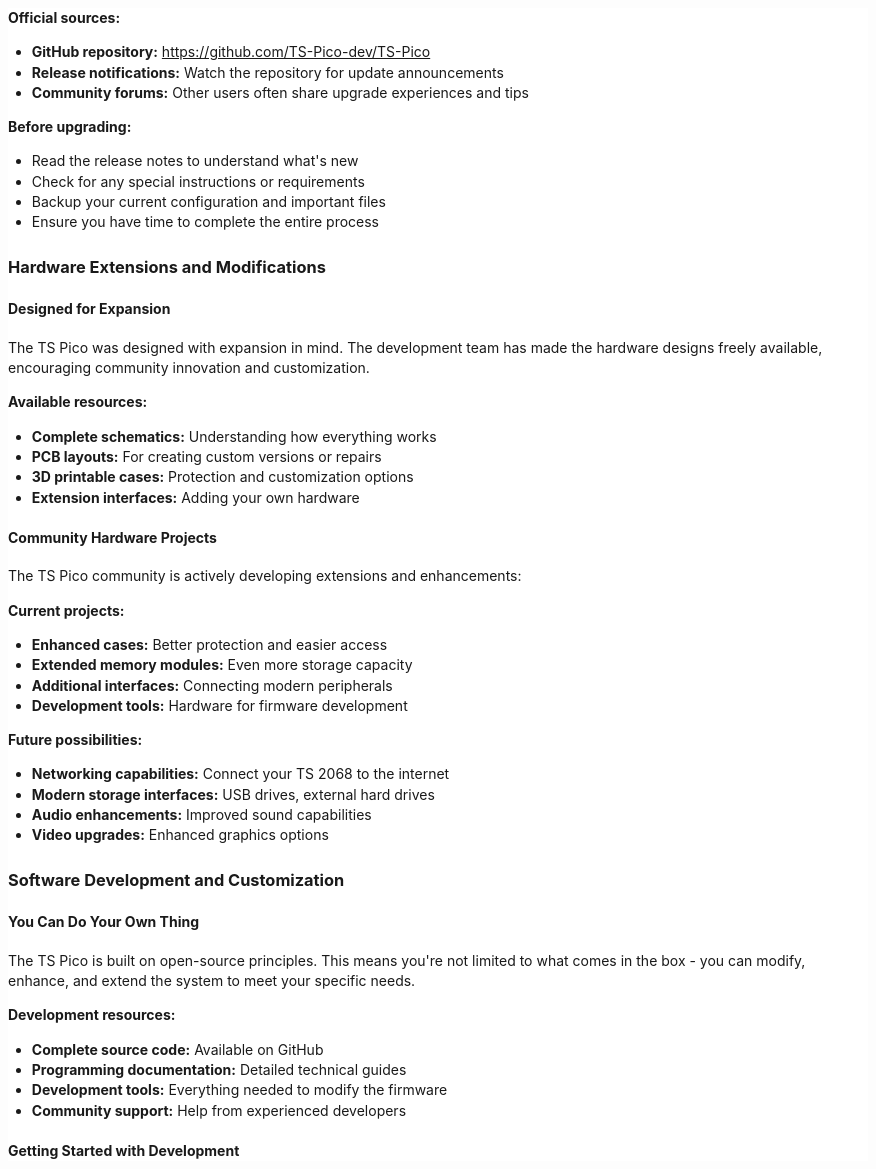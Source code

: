 **Official sources:**
- **GitHub repository:** https://github.com/TS-Pico-dev/TS-Pico
- **Release notifications:** Watch the repository for update announcements
- **Community forums:** Other users often share upgrade experiences and tips

**Before upgrading:**
- Read the release notes to understand what's new
- Check for any special instructions or requirements
- Backup your current configuration and important files
- Ensure you have time to complete the entire process

### Hardware Extensions and Modifications

#### Designed for Expansion

The TS Pico was designed with expansion in mind. The development team has made the hardware designs freely available, encouraging community innovation and customization.

**Available resources:**
- **Complete schematics:** Understanding how everything works
- **PCB layouts:** For creating custom versions or repairs
- **3D printable cases:** Protection and customization options
- **Extension interfaces:** Adding your own hardware

#### Community Hardware Projects

The TS Pico community is actively developing extensions and enhancements:

**Current projects:**
- **Enhanced cases:** Better protection and easier access
- **Extended memory modules:** Even more storage capacity
- **Additional interfaces:** Connecting modern peripherals
- **Development tools:** Hardware for firmware development

**Future possibilities:**
- **Networking capabilities:** Connect your TS 2068 to the internet
- **Modern storage interfaces:** USB drives, external hard drives
- **Audio enhancements:** Improved sound capabilities
- **Video upgrades:** Enhanced graphics options

### Software Development and Customization

#### You Can Do Your Own Thing

The TS Pico is built on open-source principles. This means you're not limited to what comes in the box - you can modify, enhance, and extend the system to meet your specific needs.

**Development resources:**
- **Complete source code:** Available on GitHub
- **Programming documentation:** Detailed technical guides
- **Development tools:** Everything needed to modify the firmware
- **Community support:** Help from experienced developers

#### Getting Started with Development
